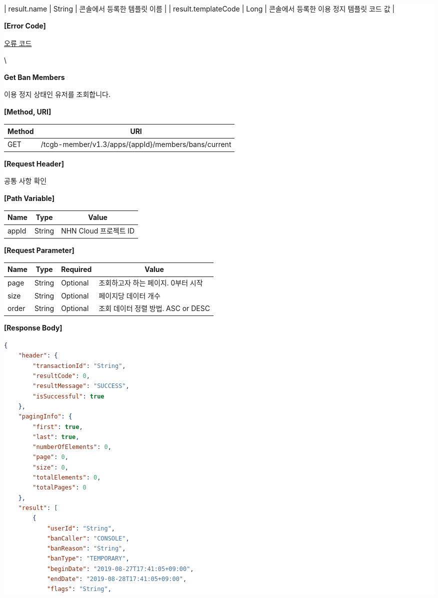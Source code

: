 | result.name                 | String         | 콘솔에서 등록한 템플릿 이름                                      |
| result.templateCode         | Long           | 콘솔에서 등록한 이용 정지 템플릿 코드 값                              |

**\[Error Code]**

[오류 코드](error-code/#server)

\


**Get Ban Members**

이용 정지 상태인 유저를 조회합니다.

**\[Method, URI]**

| Method | URI                                                 |
| ------ | --------------------------------------------------- |
| GET    | /tcgb-member/v1.3/apps/{appId}/members/bans/current |

**\[Request Header]**

공통 사항 확인

**\[Path Variable]**

| Name  | Type   | Value             |
| ----- | ------ | ----------------- |
| appId | String | NHN Cloud 프로젝트 ID |

**\[Request Parameter]**

| Name  | Type   | Required | Value                     |
| ----- | ------ | -------- | ------------------------- |
| page  | String | Optional | 조회하고자 하는 페이지. 0부터 시작      |
| size  | String | Optional | 페이지당 데이터 개수               |
| order | String | Optional | 조회 데이터 정렬 방법. ASC or DESC |

**\[Response Body]**

```json
{
    "header": {
        "transactionId": "String",
        "resultCode": 0,
        "resultMessage": "SUCCESS",
        "isSuccessful": true
    },
    "pagingInfo": {
        "first": true,
        "last": true,
        "numberOfElements": 0,
        "page": 0,
        "size": 0,
        "totalElements": 0,
        "totalPages": 0
    },
    "result": [
        {
            "userId": "String",
            "banCaller": "CONSOLE",
            "banReason": "String",
            "banType": "TEMPORARY",
            "beginDate": "2019-08-27T17:41:05+09:00",
            "endDate": "2019-08-28T17:41:05+09:00",
            "flags": "String",
```